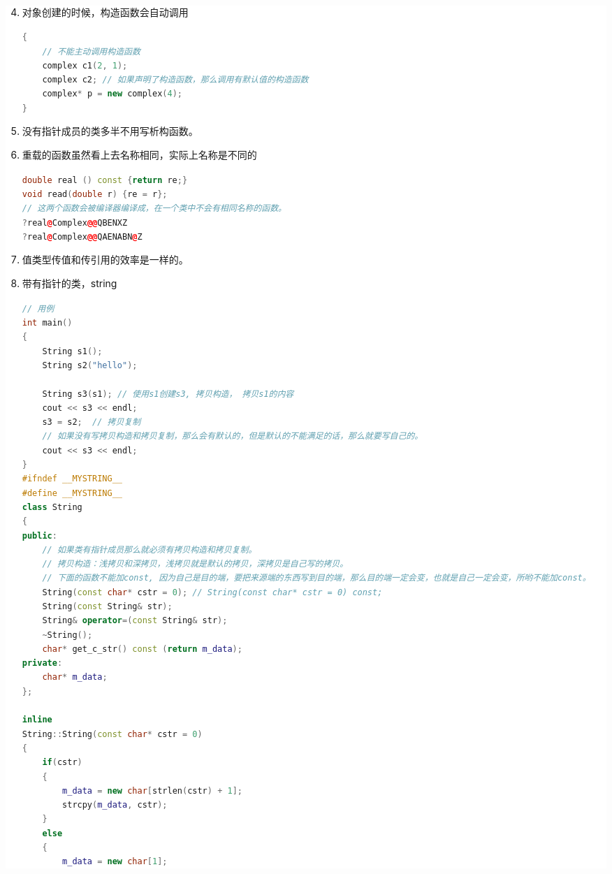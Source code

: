 4. 对象创建的时候，构造函数会自动调用

   ```c++
   {
       // 不能主动调用构造函数
       complex c1(2, 1);
       complex c2; // 如果声明了构造函数，那么调用有默认值的构造函数
       complex* p = new complex(4);
   }
   ```

5. 没有指针成员的类多半不用写析构函数。

6. 重载的函数虽然看上去名称相同，实际上名称是不同的

   ```c++
   double real () const {return re;}
   void read(double r) {re = r};
   // 这两个函数会被编译器编译成，在一个类中不会有相同名称的函数。
   ?real@Complex@@QBENXZ
   ?real@Complex@@QAENABN@Z
   ```

7. 值类型传值和传引用的效率是一样的。

8. 带有指针的类，string

   ```c++
   // 用例
   int main()
   {
       String s1();
       String s2("hello");
       
       String s3(s1); // 使用s1创建s3, 拷贝构造， 拷贝s1的内容
       cout << s3 << endl;
       s3 = s2;  // 拷贝复制
       // 如果没有写拷贝构造和拷贝复制，那么会有默认的，但是默认的不能满足的话，那么就要写自己的。
       cout << s3 << endl;
   }
   #ifndef __MYSTRING__
   #define __MYSTRING__
   class String
   {
   public:
       // 如果类有指针成员那么就必须有拷贝构造和拷贝复制。
       // 拷贝构造：浅拷贝和深拷贝，浅拷贝就是默认的拷贝，深拷贝是自己写的拷贝。
       // 下面的函数不能加const, 因为自己是目的端，要把来源端的东西写到目的端，那么目的端一定会变，也就是自己一定会变，所哟不能加const。
       String(const char* cstr = 0); // String(const char* cstr = 0) const;
       String(const String& str);
       String& operator=(const String& str);
       ~String();
       char* get_c_str() const (return m_data);
   private:
       char* m_data;
   };
   
   inline
   String::String(const char* cstr = 0)
   {
       if(cstr)
       {
           m_data = new char[strlen(cstr) + 1];
           strcpy(m_data, cstr);
       }
       else
       {
           m_data = new char[1];
   ```